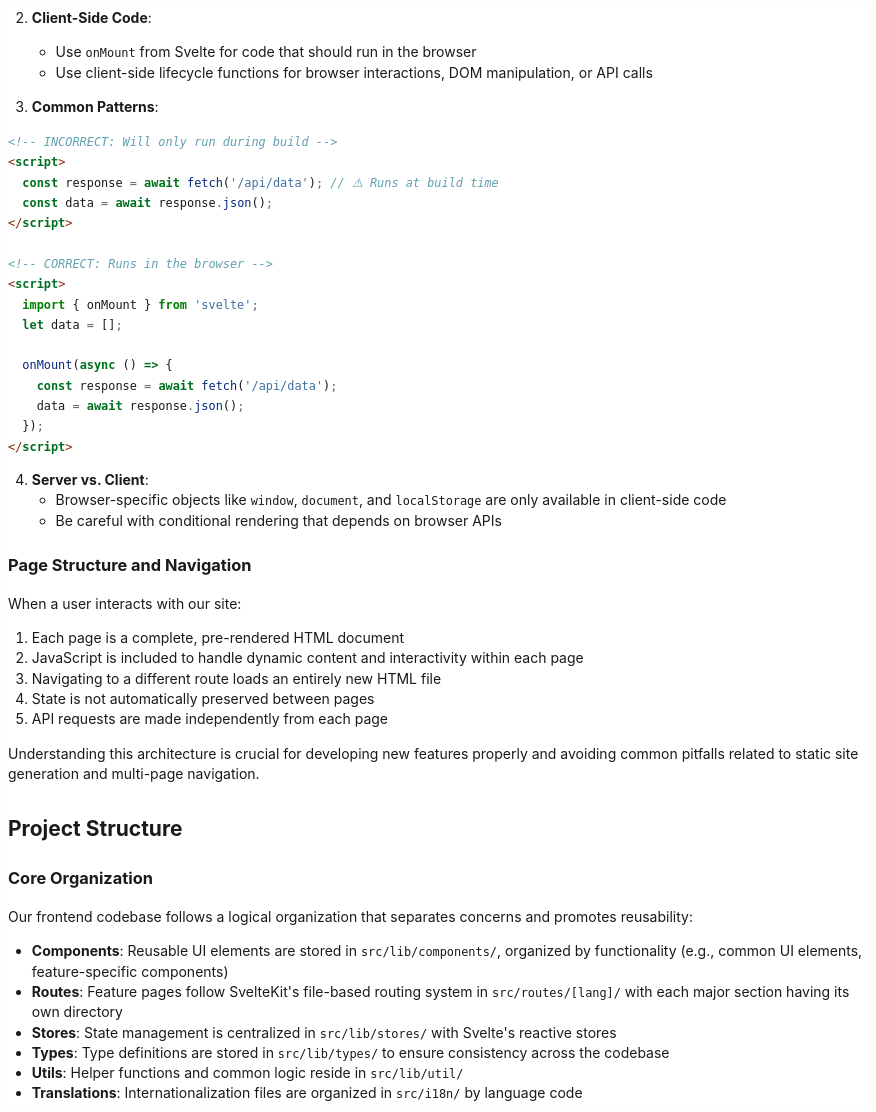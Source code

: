 2. **Client-Side Code**:
   - Use `onMount` from Svelte for code that should run in the browser
   - Use client-side lifecycle functions for browser interactions, DOM manipulation, or API calls

3. **Common Patterns**:

```html
<!-- INCORRECT: Will only run during build -->
<script>
  const response = await fetch('/api/data'); // ⚠️ Runs at build time
  const data = await response.json();
</script>

<!-- CORRECT: Runs in the browser -->
<script>
  import { onMount } from 'svelte';
  let data = [];
  
  onMount(async () => {
    const response = await fetch('/api/data');
    data = await response.json();
  });
</script>
```

4. **Server vs. Client**:
   - Browser-specific objects like `window`, `document`, and `localStorage` are only available in client-side code
   - Be careful with conditional rendering that depends on browser APIs

### Page Structure and Navigation

When a user interacts with our site:

1. Each page is a complete, pre-rendered HTML document
2. JavaScript is included to handle dynamic content and interactivity within each page
3. Navigating to a different route loads an entirely new HTML file
4. State is not automatically preserved between pages
5. API requests are made independently from each page

Understanding this architecture is crucial for developing new features properly and avoiding common pitfalls related to static site generation and multi-page navigation.

## Project Structure

### Core Organization

Our frontend codebase follows a logical organization that separates concerns and promotes reusability:

- **Components**: Reusable UI elements are stored in `src/lib/components/`, organized by functionality (e.g., common UI elements, feature-specific components)
- **Routes**: Feature pages follow SvelteKit's file-based routing system in `src/routes/[lang]/` with each major section having its own directory
- **Stores**: State management is centralized in `src/lib/stores/` with Svelte's reactive stores
- **Types**: Type definitions are stored in `src/lib/types/` to ensure consistency across the codebase
- **Utils**: Helper functions and common logic reside in `src/lib/util/`
- **Translations**: Internationalization files are organized in `src/i18n/` by language code
